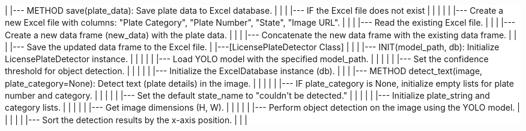 |   |--- METHOD save(plate_data): Save plate data to Excel database.
|        |
|        |--- IF the Excel file does not exist
|        |    |
|        |    |--- Create a new Excel file with columns: "Plate Category", "Plate Number", "State", "Image URL".
|        |
|        |--- Read the existing Excel file.
|        |
|        |--- Create a new data frame (new_data) with the plate data.
|        |
|        |--- Concatenate the new data frame with the existing data frame.
|        |
|        |--- Save the updated data frame to the Excel file.
|
|---[LicensePlateDetector Class]
|   |
|   |--- INIT(model_path, db): Initialize LicensePlateDetector instance.
|   |    |
|   |    |--- Load YOLO model with the specified model_path.
|   |    |
|   |    |--- Set the confidence threshold for object detection.
|   |    |
|   |    |--- Initialize the ExcelDatabase instance (db).
|   |
|   |--- METHOD detect_text(image, plate_category=None): Detect text (plate details) in the image.
|   |    |
|   |    |--- IF plate_category is None, initialize empty lists for plate number and category.
|   |    |
|   |    |--- Set the default state_name to "couldn't be detected."
|   |    |
|   |    |--- Initialize plate_string and category lists.
|   |    |
|   |    |--- Get image dimensions (H, W).
|   |    |
|   |    |--- Perform object detection on the image using the YOLO model.
|   |    |
|   |    |--- Sort the detection results by the x-axis position.
|   |    |
